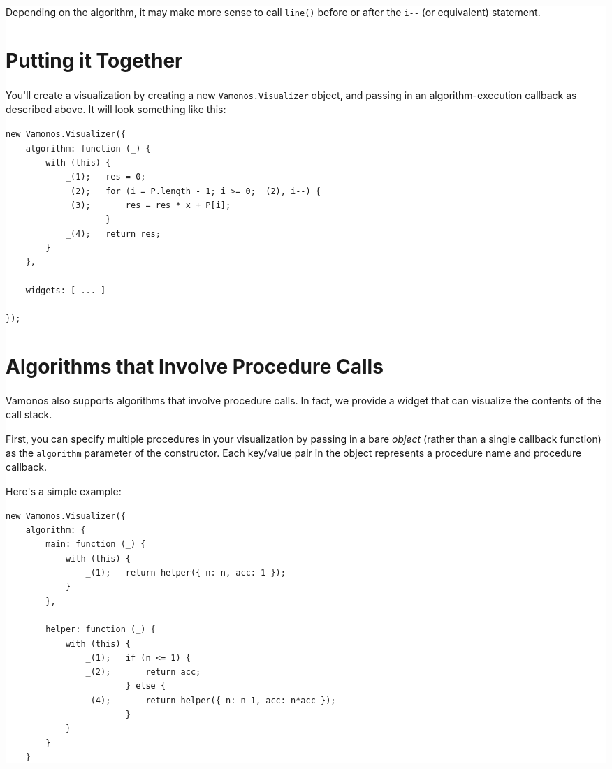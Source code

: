 Depending on the algorithm, it may make more sense to call `line()` before
or after the `i--` (or equivalent) statement.

# Putting it Together

You'll create a visualization by creating a new `Vamonos.Visualizer` object,
and passing in an algorithm-execution callback as described above. It will
look something like this:

    new Vamonos.Visualizer({
        algorithm: function (_) {
            with (this) {
                _(1);   res = 0;
                _(2);   for (i = P.length - 1; i >= 0; _(2), i--) {
                _(3);       res = res * x + P[i];
                        }
                _(4);   return res;
            }
        },

        widgets: [ ... ]

    });



# Algorithms that Involve Procedure Calls

Vamonos also supports algorithms that involve procedure calls. In fact, we
provide a widget that can visualize the contents of the call stack.

First, you can specify multiple procedures in your visualization by passing in
a bare *object* (rather than a single callback function)
as the `algorithm` parameter of the constructor. Each key/value pair in
the object represents a procedure name and procedure callback.

Here's a simple example:

    new Vamonos.Visualizer({
        algorithm: {
            main: function (_) {
                with (this) {
                    _(1);   return helper({ n: n, acc: 1 });
                }
            },

            helper: function (_) {
                with (this) {
                    _(1);   if (n <= 1) {
                    _(2);       return acc;
                            } else {
                    _(4);       return helper({ n: n-1, acc: n*acc });
                            }
                }
            }
        }

